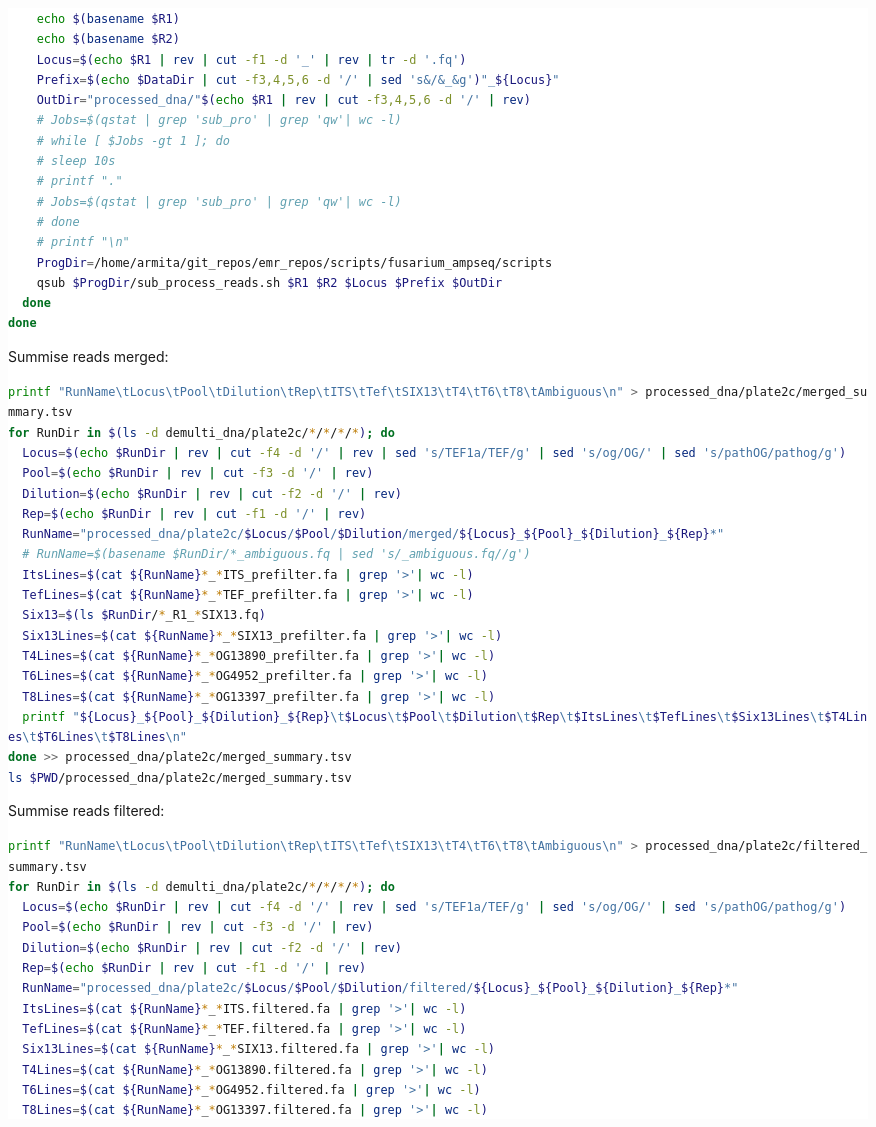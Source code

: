 ```bash
    echo $(basename $R1)
    echo $(basename $R2)
    Locus=$(echo $R1 | rev | cut -f1 -d '_' | rev | tr -d '.fq')
    Prefix=$(echo $DataDir | cut -f3,4,5,6 -d '/' | sed 's&/&_&g')"_${Locus}"
    OutDir="processed_dna/"$(echo $R1 | rev | cut -f3,4,5,6 -d '/' | rev)
    # Jobs=$(qstat | grep 'sub_pro' | grep 'qw'| wc -l)
    # while [ $Jobs -gt 1 ]; do
    # sleep 10s
    # printf "."
    # Jobs=$(qstat | grep 'sub_pro' | grep 'qw'| wc -l)
    # done
    # printf "\n"
    ProgDir=/home/armita/git_repos/emr_repos/scripts/fusarium_ampseq/scripts
    qsub $ProgDir/sub_process_reads.sh $R1 $R2 $Locus $Prefix $OutDir
  done
done
```


 Summise reads merged:
```bash
printf "RunName\tLocus\tPool\tDilution\tRep\tITS\tTef\tSIX13\tT4\tT6\tT8\tAmbiguous\n" > processed_dna/plate2c/merged_summary.tsv
for RunDir in $(ls -d demulti_dna/plate2c/*/*/*/*); do
  Locus=$(echo $RunDir | rev | cut -f4 -d '/' | rev | sed 's/TEF1a/TEF/g' | sed 's/og/OG/' | sed 's/pathOG/pathog/g')
  Pool=$(echo $RunDir | rev | cut -f3 -d '/' | rev)
  Dilution=$(echo $RunDir | rev | cut -f2 -d '/' | rev)
  Rep=$(echo $RunDir | rev | cut -f1 -d '/' | rev)
  RunName="processed_dna/plate2c/$Locus/$Pool/$Dilution/merged/${Locus}_${Pool}_${Dilution}_${Rep}*"
  # RunName=$(basename $RunDir/*_ambiguous.fq | sed 's/_ambiguous.fq//g')
  ItsLines=$(cat ${RunName}*_*ITS_prefilter.fa | grep '>'| wc -l)
  TefLines=$(cat ${RunName}*_*TEF_prefilter.fa | grep '>'| wc -l)
  Six13=$(ls $RunDir/*_R1_*SIX13.fq)
  Six13Lines=$(cat ${RunName}*_*SIX13_prefilter.fa | grep '>'| wc -l)
  T4Lines=$(cat ${RunName}*_*OG13890_prefilter.fa | grep '>'| wc -l)
  T6Lines=$(cat ${RunName}*_*OG4952_prefilter.fa | grep '>'| wc -l)
  T8Lines=$(cat ${RunName}*_*OG13397_prefilter.fa | grep '>'| wc -l)
  printf "${Locus}_${Pool}_${Dilution}_${Rep}\t$Locus\t$Pool\t$Dilution\t$Rep\t$ItsLines\t$TefLines\t$Six13Lines\t$T4Lines\t$T6Lines\t$T8Lines\n"
done >> processed_dna/plate2c/merged_summary.tsv
ls $PWD/processed_dna/plate2c/merged_summary.tsv
```


Summise reads filtered:
```bash
printf "RunName\tLocus\tPool\tDilution\tRep\tITS\tTef\tSIX13\tT4\tT6\tT8\tAmbiguous\n" > processed_dna/plate2c/filtered_summary.tsv
for RunDir in $(ls -d demulti_dna/plate2c/*/*/*/*); do
  Locus=$(echo $RunDir | rev | cut -f4 -d '/' | rev | sed 's/TEF1a/TEF/g' | sed 's/og/OG/' | sed 's/pathOG/pathog/g')
  Pool=$(echo $RunDir | rev | cut -f3 -d '/' | rev)
  Dilution=$(echo $RunDir | rev | cut -f2 -d '/' | rev)
  Rep=$(echo $RunDir | rev | cut -f1 -d '/' | rev)
  RunName="processed_dna/plate2c/$Locus/$Pool/$Dilution/filtered/${Locus}_${Pool}_${Dilution}_${Rep}*"
  ItsLines=$(cat ${RunName}*_*ITS.filtered.fa | grep '>'| wc -l)
  TefLines=$(cat ${RunName}*_*TEF.filtered.fa | grep '>'| wc -l)
  Six13Lines=$(cat ${RunName}*_*SIX13.filtered.fa | grep '>'| wc -l)
  T4Lines=$(cat ${RunName}*_*OG13890.filtered.fa | grep '>'| wc -l)
  T6Lines=$(cat ${RunName}*_*OG4952.filtered.fa | grep '>'| wc -l)
  T8Lines=$(cat ${RunName}*_*OG13397.filtered.fa | grep '>'| wc -l)
```